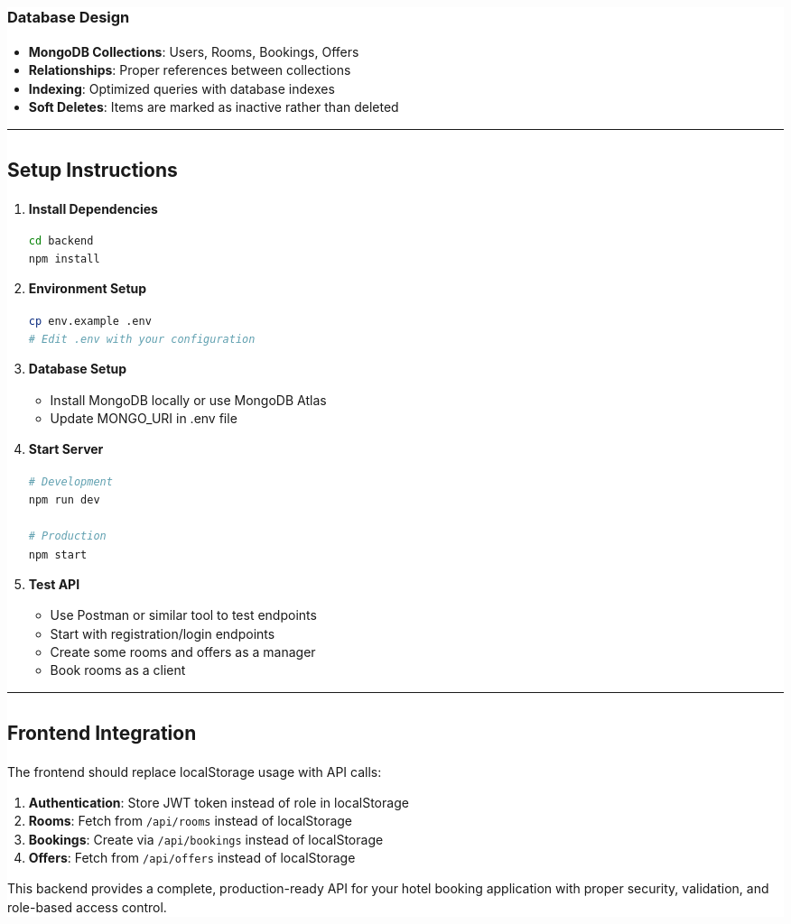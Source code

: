 ### Database Design
- **MongoDB Collections**: Users, Rooms, Bookings, Offers
- **Relationships**: Proper references between collections
- **Indexing**: Optimized queries with database indexes
- **Soft Deletes**: Items are marked as inactive rather than deleted

---

## Setup Instructions

1. **Install Dependencies**
   ```bash
   cd backend
   npm install
   ```

2. **Environment Setup**
   ```bash
   cp env.example .env
   # Edit .env with your configuration
   ```

3. **Database Setup**
   - Install MongoDB locally or use MongoDB Atlas
   - Update MONGO_URI in .env file

4. **Start Server**
   ```bash
   # Development
   npm run dev
   
   # Production
   npm start
   ```

5. **Test API**
   - Use Postman or similar tool to test endpoints
   - Start with registration/login endpoints
   - Create some rooms and offers as a manager
   - Book rooms as a client

---

## Frontend Integration

The frontend should replace localStorage usage with API calls:

1. **Authentication**: Store JWT token instead of role in localStorage
2. **Rooms**: Fetch from `/api/rooms` instead of localStorage
3. **Bookings**: Create via `/api/bookings` instead of localStorage
4. **Offers**: Fetch from `/api/offers` instead of localStorage

This backend provides a complete, production-ready API for your hotel booking application with proper security, validation, and role-based access control.
